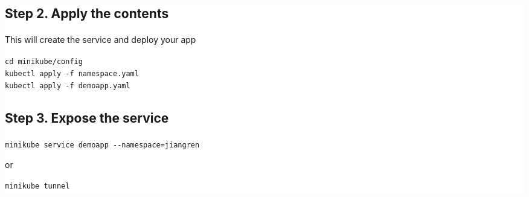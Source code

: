 ## Step 2. Apply the contents
This will create the service and deploy your app
```
cd minikube/config
kubectl apply -f namespace.yaml
kubectl apply -f demoapp.yaml
```

## Step 3. Expose the service
```
minikube service demoapp --namespace=jiangren
```
or 

```
minikube tunnel
```




